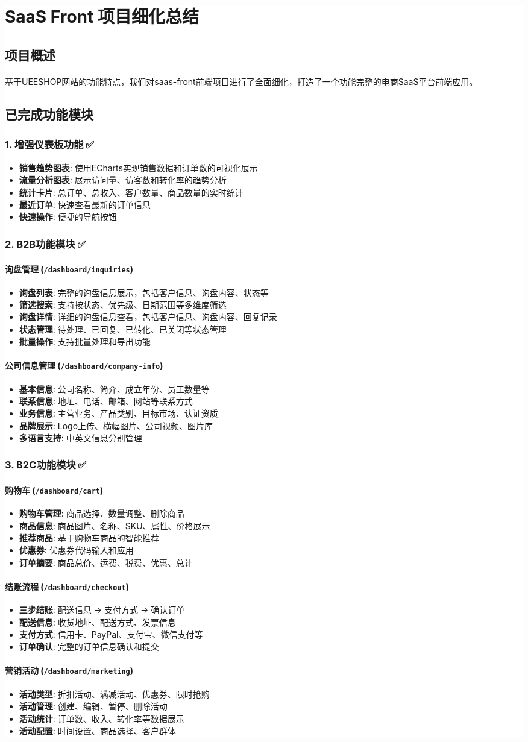 # SaaS Front 项目细化总结

## 项目概述

基于UEESHOP网站的功能特点，我们对saas-front前端项目进行了全面细化，打造了一个功能完整的电商SaaS平台前端应用。

## 已完成功能模块

### 1. 增强仪表板功能 ✅
- **销售趋势图表**: 使用ECharts实现销售数据和订单数的可视化展示
- **流量分析图表**: 展示访问量、访客数和转化率的趋势分析
- **统计卡片**: 总订单、总收入、客户数量、商品数量的实时统计
- **最近订单**: 快速查看最新的订单信息
- **快速操作**: 便捷的导航按钮

### 2. B2B功能模块 ✅
#### 询盘管理 (`/dashboard/inquiries`)
- **询盘列表**: 完整的询盘信息展示，包括客户信息、询盘内容、状态等
- **筛选搜索**: 支持按状态、优先级、日期范围等多维度筛选
- **询盘详情**: 详细的询盘信息查看，包括客户信息、询盘内容、回复记录
- **状态管理**: 待处理、已回复、已转化、已关闭等状态管理
- **批量操作**: 支持批量处理和导出功能

#### 公司信息管理 (`/dashboard/company-info`)
- **基本信息**: 公司名称、简介、成立年份、员工数量等
- **联系信息**: 地址、电话、邮箱、网站等联系方式
- **业务信息**: 主营业务、产品类别、目标市场、认证资质
- **品牌展示**: Logo上传、横幅图片、公司视频、图片库
- **多语言支持**: 中英文信息分别管理

### 3. B2C功能模块 ✅
#### 购物车 (`/dashboard/cart`)
- **购物车管理**: 商品选择、数量调整、删除商品
- **商品信息**: 商品图片、名称、SKU、属性、价格展示
- **推荐商品**: 基于购物车商品的智能推荐
- **优惠券**: 优惠券代码输入和应用
- **订单摘要**: 商品总价、运费、税费、优惠、总计

#### 结账流程 (`/dashboard/checkout`)
- **三步结账**: 配送信息 → 支付方式 → 确认订单
- **配送信息**: 收货地址、配送方式、发票信息
- **支付方式**: 信用卡、PayPal、支付宝、微信支付等
- **订单确认**: 完整的订单信息确认和提交

#### 营销活动 (`/dashboard/marketing`)
- **活动类型**: 折扣活动、满减活动、优惠券、限时抢购
- **活动管理**: 创建、编辑、暂停、删除活动
- **活动统计**: 订单数、收入、转化率等数据展示
- **活动配置**: 时间设置、商品选择、客户群体
